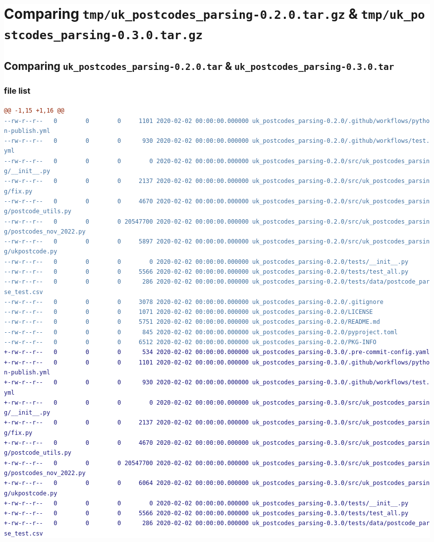 # Comparing `tmp/uk_postcodes_parsing-0.2.0.tar.gz` & `tmp/uk_postcodes_parsing-0.3.0.tar.gz`

## Comparing `uk_postcodes_parsing-0.2.0.tar` & `uk_postcodes_parsing-0.3.0.tar`

### file list

```diff
@@ -1,15 +1,16 @@
--rw-r--r--   0        0        0     1101 2020-02-02 00:00:00.000000 uk_postcodes_parsing-0.2.0/.github/workflows/python-publish.yml
--rw-r--r--   0        0        0      930 2020-02-02 00:00:00.000000 uk_postcodes_parsing-0.2.0/.github/workflows/test.yml
--rw-r--r--   0        0        0        0 2020-02-02 00:00:00.000000 uk_postcodes_parsing-0.2.0/src/uk_postcodes_parsing/__init__.py
--rw-r--r--   0        0        0     2137 2020-02-02 00:00:00.000000 uk_postcodes_parsing-0.2.0/src/uk_postcodes_parsing/fix.py
--rw-r--r--   0        0        0     4670 2020-02-02 00:00:00.000000 uk_postcodes_parsing-0.2.0/src/uk_postcodes_parsing/postcode_utils.py
--rw-r--r--   0        0        0 20547700 2020-02-02 00:00:00.000000 uk_postcodes_parsing-0.2.0/src/uk_postcodes_parsing/postcodes_nov_2022.py
--rw-r--r--   0        0        0     5897 2020-02-02 00:00:00.000000 uk_postcodes_parsing-0.2.0/src/uk_postcodes_parsing/ukpostcode.py
--rw-r--r--   0        0        0        0 2020-02-02 00:00:00.000000 uk_postcodes_parsing-0.2.0/tests/__init__.py
--rw-r--r--   0        0        0     5566 2020-02-02 00:00:00.000000 uk_postcodes_parsing-0.2.0/tests/test_all.py
--rw-r--r--   0        0        0      286 2020-02-02 00:00:00.000000 uk_postcodes_parsing-0.2.0/tests/data/postcode_parse_test.csv
--rw-r--r--   0        0        0     3078 2020-02-02 00:00:00.000000 uk_postcodes_parsing-0.2.0/.gitignore
--rw-r--r--   0        0        0     1071 2020-02-02 00:00:00.000000 uk_postcodes_parsing-0.2.0/LICENSE
--rw-r--r--   0        0        0     5751 2020-02-02 00:00:00.000000 uk_postcodes_parsing-0.2.0/README.md
--rw-r--r--   0        0        0      845 2020-02-02 00:00:00.000000 uk_postcodes_parsing-0.2.0/pyproject.toml
--rw-r--r--   0        0        0     6512 2020-02-02 00:00:00.000000 uk_postcodes_parsing-0.2.0/PKG-INFO
+-rw-r--r--   0        0        0      534 2020-02-02 00:00:00.000000 uk_postcodes_parsing-0.3.0/.pre-commit-config.yaml
+-rw-r--r--   0        0        0     1101 2020-02-02 00:00:00.000000 uk_postcodes_parsing-0.3.0/.github/workflows/python-publish.yml
+-rw-r--r--   0        0        0      930 2020-02-02 00:00:00.000000 uk_postcodes_parsing-0.3.0/.github/workflows/test.yml
+-rw-r--r--   0        0        0        0 2020-02-02 00:00:00.000000 uk_postcodes_parsing-0.3.0/src/uk_postcodes_parsing/__init__.py
+-rw-r--r--   0        0        0     2137 2020-02-02 00:00:00.000000 uk_postcodes_parsing-0.3.0/src/uk_postcodes_parsing/fix.py
+-rw-r--r--   0        0        0     4670 2020-02-02 00:00:00.000000 uk_postcodes_parsing-0.3.0/src/uk_postcodes_parsing/postcode_utils.py
+-rw-r--r--   0        0        0 20547700 2020-02-02 00:00:00.000000 uk_postcodes_parsing-0.3.0/src/uk_postcodes_parsing/postcodes_nov_2022.py
+-rw-r--r--   0        0        0     6064 2020-02-02 00:00:00.000000 uk_postcodes_parsing-0.3.0/src/uk_postcodes_parsing/ukpostcode.py
+-rw-r--r--   0        0        0        0 2020-02-02 00:00:00.000000 uk_postcodes_parsing-0.3.0/tests/__init__.py
+-rw-r--r--   0        0        0     5566 2020-02-02 00:00:00.000000 uk_postcodes_parsing-0.3.0/tests/test_all.py
+-rw-r--r--   0        0        0      286 2020-02-02 00:00:00.000000 uk_postcodes_parsing-0.3.0/tests/data/postcode_parse_test.csv
```